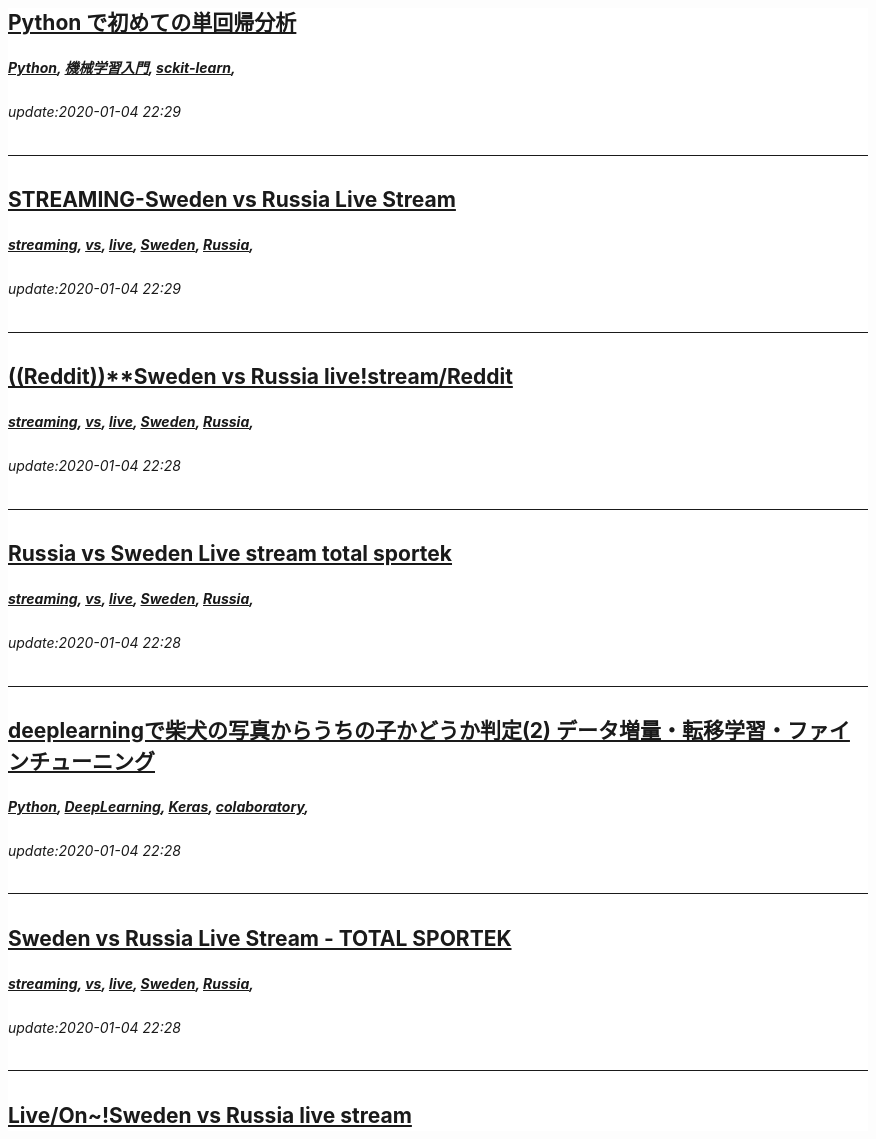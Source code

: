 ## [Python で初めての単回帰分析](https://qiita.com/blueskyarea/items/223aadf3cd5253bfecd4)
##### [Python](https://qiita.com/tags/Python), [機械学習入門](https://qiita.com/tags/機械学習入門), [sckit-learn](https://qiita.com/tags/sckit-learn), 
###### update:2020-01-04 22:29
---
## [STREAMING-Sweden vs Russia Live Stream](https://qiita.com/Sweden-vs-Russia-Live/items/3f6c1ad0830c53545f6a)
##### [streaming](https://qiita.com/tags/streaming), [vs](https://qiita.com/tags/vs), [live](https://qiita.com/tags/live), [Sweden](https://qiita.com/tags/Sweden), [Russia](https://qiita.com/tags/Russia), 
###### update:2020-01-04 22:29
---
## [((Reddit))**Sweden vs Russia live!stream/Reddit](https://qiita.com/Sweden-vs-Russia-Live/items/b393e09c1eae22b2d57d)
##### [streaming](https://qiita.com/tags/streaming), [vs](https://qiita.com/tags/vs), [live](https://qiita.com/tags/live), [Sweden](https://qiita.com/tags/Sweden), [Russia](https://qiita.com/tags/Russia), 
###### update:2020-01-04 22:28
---
## [Russia vs Sweden Live stream total sportek](https://qiita.com/Sweden-vs-Russia-Live/items/d9afba1938d260363ac9)
##### [streaming](https://qiita.com/tags/streaming), [vs](https://qiita.com/tags/vs), [live](https://qiita.com/tags/live), [Sweden](https://qiita.com/tags/Sweden), [Russia](https://qiita.com/tags/Russia), 
###### update:2020-01-04 22:28
---
## [deeplearningで柴犬の写真からうちの子かどうか判定(2) データ増量・転移学習・ファインチューニング](https://qiita.com/ryoo/items/ac163c5ee723d84aab9c)
##### [Python](https://qiita.com/tags/Python), [DeepLearning](https://qiita.com/tags/DeepLearning), [Keras](https://qiita.com/tags/Keras), [colaboratory](https://qiita.com/tags/colaboratory), 
###### update:2020-01-04 22:28
---
## [Sweden vs Russia Live Stream - TOTAL SPORTEK](https://qiita.com/Sweden-vs-Russia-Live/items/4eb5581818545d75ba50)
##### [streaming](https://qiita.com/tags/streaming), [vs](https://qiita.com/tags/vs), [live](https://qiita.com/tags/live), [Sweden](https://qiita.com/tags/Sweden), [Russia](https://qiita.com/tags/Russia), 
###### update:2020-01-04 22:28
---
## [Live/On~!Sweden vs Russia live stream](https://qiita.com/Sweden-vs-Russia-Live/items/ab7d24f6343dc80eab27)